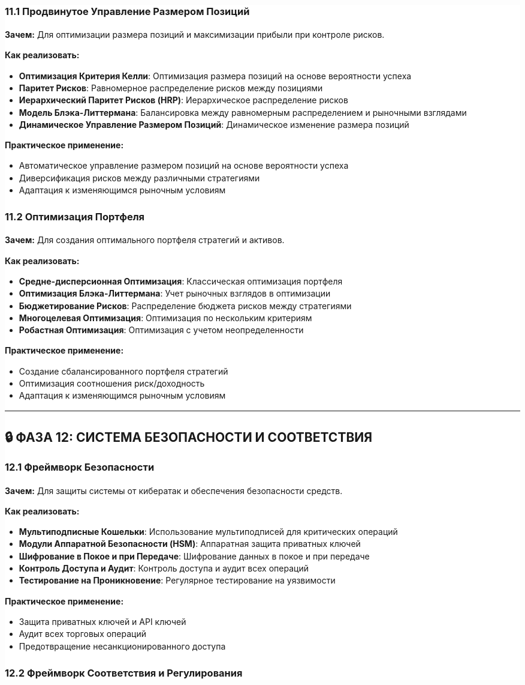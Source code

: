 ### **11.1 Продвинутое Управление Размером Позиций**

**Зачем:** Для оптимизации размера позиций и максимизации прибыли при контроле рисков.

**Как реализовать:**
- **Оптимизация Критерия Келли**: Оптимизация размера позиций на основе вероятности успеха
- **Паритет Рисков**: Равномерное распределение рисков между позициями
- **Иерархический Паритет Рисков (HRP)**: Иерархическое распределение рисков
- **Модель Блэка-Литтермана**: Балансировка между равномерным распределением и рыночными взглядами
- **Динамическое Управление Размером Позиций**: Динамическое изменение размера позиций

**Практическое применение:**
- Автоматическое управление размером позиций на основе вероятности успеха
- Диверсификация рисков между различными стратегиями
- Адаптация к изменяющимся рыночным условиям

### **11.2 Оптимизация Портфеля**

**Зачем:** Для создания оптимального портфеля стратегий и активов.

**Как реализовать:**
- **Средне-дисперсионная Оптимизация**: Классическая оптимизация портфеля
- **Оптимизация Блэка-Литтермана**: Учет рыночных взглядов в оптимизации
- **Бюджетирование Рисков**: Распределение бюджета рисков между стратегиями
- **Многоцелевая Оптимизация**: Оптимизация по нескольким критериям
- **Робастная Оптимизация**: Оптимизация с учетом неопределенности

**Практическое применение:**
- Создание сбалансированного портфеля стратегий
- Оптимизация соотношения риск/доходность
- Адаптация к изменяющимся рыночным условиям

---

## 🔒 **ФАЗА 12: СИСТЕМА БЕЗОПАСНОСТИ И СООТВЕТСТВИЯ**

### **12.1 Фреймворк Безопасности**

**Зачем:** Для защиты системы от кибератак и обеспечения безопасности средств.

**Как реализовать:**
- **Мультиподписные Кошельки**: Использование мультиподписей для критических операций
- **Модули Аппаратной Безопасности (HSM)**: Аппаратная защита приватных ключей
- **Шифрование в Покое и при Передаче**: Шифрование данных в покое и при передаче
- **Контроль Доступа и Аудит**: Контроль доступа и аудит всех операций
- **Тестирование на Проникновение**: Регулярное тестирование на уязвимости

**Практическое применение:**
- Защита приватных ключей и API ключей
- Аудит всех торговых операций
- Предотвращение несанкционированного доступа

### **12.2 Фреймворк Соответствия и Регулирования**
